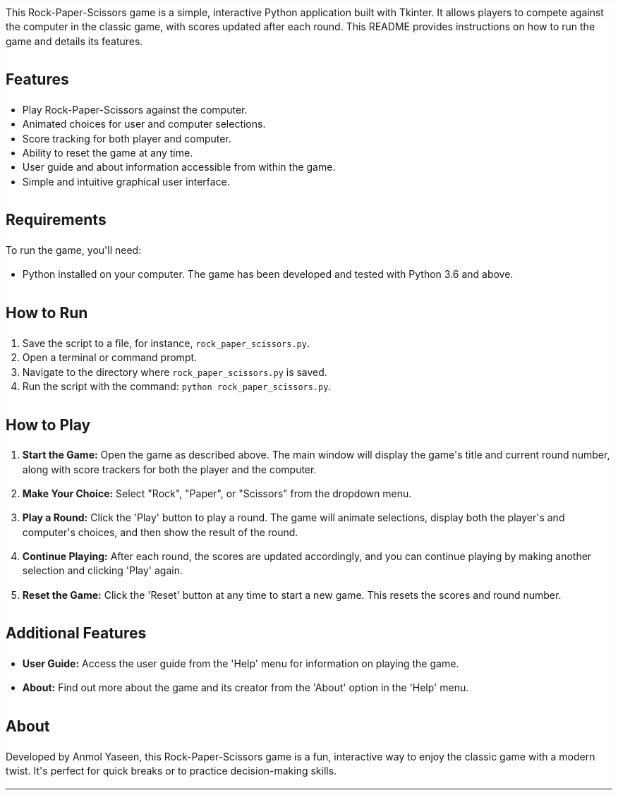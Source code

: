 This Rock-Paper-Scissors game is a simple, interactive Python application built with Tkinter. It allows players to compete against the computer in the classic game, with scores updated after each round. This README provides instructions on how to run the game and details its features.

## Features

- Play Rock-Paper-Scissors against the computer.
- Animated choices for user and computer selections.
- Score tracking for both player and computer.
- Ability to reset the game at any time.
- User guide and about information accessible from within the game.
- Simple and intuitive graphical user interface.

## Requirements

To run the game, you'll need:

- Python installed on your computer. The game has been developed and tested with Python 3.6 and above.

## How to Run

1. Save the script to a file, for instance, `rock_paper_scissors.py`.
2. Open a terminal or command prompt.
3. Navigate to the directory where `rock_paper_scissors.py` is saved.
4. Run the script with the command: `python rock_paper_scissors.py`.

## How to Play

1. **Start the Game:** Open the game as described above. The main window will display the game's title and current round number, along with score trackers for both the player and the computer.

2. **Make Your Choice:** Select "Rock", "Paper", or "Scissors" from the dropdown menu. 

3. **Play a Round:** Click the 'Play' button to play a round. The game will animate selections, display both the player's and computer's choices, and then show the result of the round.

4. **Continue Playing:** After each round, the scores are updated accordingly, and you can continue playing by making another selection and clicking 'Play' again.

5. **Reset the Game:** Click the 'Reset' button at any time to start a new game. This resets the scores and round number.

## Additional Features

- **User Guide:** Access the user guide from the 'Help' menu for information on playing the game.

- **About:** Find out more about the game and its creator from the 'About' option in the 'Help' menu.

## About

Developed by Anmol Yaseen, this Rock-Paper-Scissors game is a fun, interactive way to enjoy the classic game with a modern twist. It's perfect for quick breaks or to practice decision-making skills.

---
